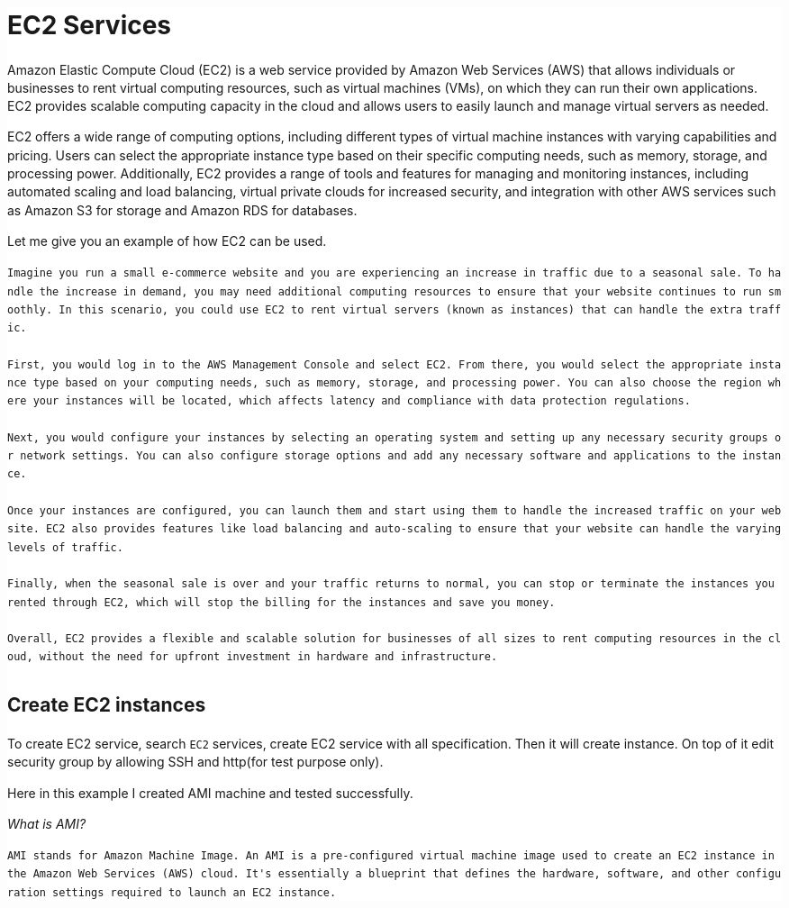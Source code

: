 # EC2 Services

Amazon Elastic Compute Cloud (EC2) is a web service provided by Amazon Web Services (AWS) that allows individuals or businesses to rent virtual computing resources, such as virtual machines (VMs), on which they can run their own applications. EC2 provides scalable computing capacity in the cloud and allows users to easily launch and manage virtual servers as needed.

EC2 offers a wide range of computing options, including different types of virtual machine instances with varying capabilities and pricing. Users can select the appropriate instance type based on their specific computing needs, such as memory, storage, and processing power. Additionally, EC2 provides a range of tools and features for managing and monitoring instances, including automated scaling and load balancing, virtual private clouds for increased security, and integration with other AWS services such as Amazon S3 for storage and Amazon RDS for databases.

Let me give you an example of how EC2 can be used.

    Imagine you run a small e-commerce website and you are experiencing an increase in traffic due to a seasonal sale. To handle the increase in demand, you may need additional computing resources to ensure that your website continues to run smoothly. In this scenario, you could use EC2 to rent virtual servers (known as instances) that can handle the extra traffic.

    First, you would log in to the AWS Management Console and select EC2. From there, you would select the appropriate instance type based on your computing needs, such as memory, storage, and processing power. You can also choose the region where your instances will be located, which affects latency and compliance with data protection regulations.

    Next, you would configure your instances by selecting an operating system and setting up any necessary security groups or network settings. You can also configure storage options and add any necessary software and applications to the instance.

    Once your instances are configured, you can launch them and start using them to handle the increased traffic on your website. EC2 also provides features like load balancing and auto-scaling to ensure that your website can handle the varying levels of traffic.

    Finally, when the seasonal sale is over and your traffic returns to normal, you can stop or terminate the instances you rented through EC2, which will stop the billing for the instances and save you money.

    Overall, EC2 provides a flexible and scalable solution for businesses of all sizes to rent computing resources in the cloud, without the need for upfront investment in hardware and infrastructure.

## Create EC2 instances

To create EC2 service, search `EC2` services, create EC2 service with all specification. Then it will create instance. On top of it edit security group by allowing SSH and http(for test purpose only).

Here in this example I created AMI machine and tested successfully.

_What is AMI?_

    AMI stands for Amazon Machine Image. An AMI is a pre-configured virtual machine image used to create an EC2 instance in the Amazon Web Services (AWS) cloud. It's essentially a blueprint that defines the hardware, software, and other configuration settings required to launch an EC2 instance.
